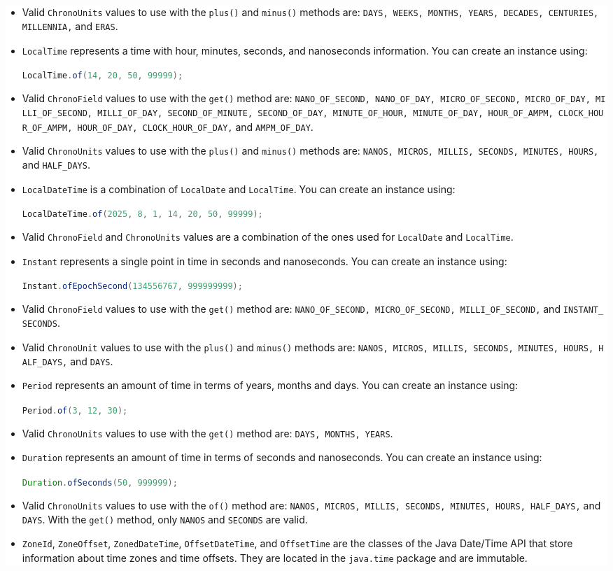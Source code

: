 - Valid `ChronoUnits` values to use with the `plus()` and `minus()` methods are: `DAYS, WEEKS, MONTHS, YEARS, DECADES, CENTURIES, MILLENNIA,` and `ERAS`.

- `LocalTime` represents a time with hour, minutes, seconds, and nanoseconds information. You can create an instance using:
  ```java
  LocalTime.of(14, 20, 50, 99999);
  ```

- Valid `ChronoField` values to use with the `get()` method are: `NANO_OF_SECOND, NANO_OF_DAY, MICRO_OF_SECOND, MICRO_OF_DAY, MILLI_OF_SECOND, MILLI_OF_DAY, SECOND_OF_MINUTE, SECOND_OF_DAY, MINUTE_OF_HOUR, MINUTE_OF_DAY, HOUR_OF_AMPM, CLOCK_HOUR_OF_AMPM, HOUR_OF_DAY, CLOCK_HOUR_OF_DAY,` and `AMPM_OF_DAY`.

- Valid `ChronoUnits` values to use with the `plus()` and `minus()` methods are: `NANOS, MICROS, MILLIS, SECONDS, MINUTES, HOURS,` and `HALF_DAYS`.

- `LocalDateTime` is a combination of `LocalDate` and `LocalTime`. You can create an instance using:
  ```java
  LocalDateTime.of(2025, 8, 1, 14, 20, 50, 99999);
  ```

- Valid `ChronoField` and `ChronoUnits` values are a combination of the ones used for `LocalDate` and `LocalTime`.

- `Instant` represents a single point in time in seconds and nanoseconds. You can create an instance using:
  ```java
  Instant.ofEpochSecond(134556767, 999999999);
  ```

- Valid `ChronoField` values to use with the `get()` method are: `NANO_OF_SECOND, MICRO_OF_SECOND, MILLI_OF_SECOND,` and `INSTANT_SECONDS`.

- Valid `ChronoUnit` values to use with the `plus()` and `minus()` methods are: `NANOS, MICROS, MILLIS, SECONDS, MINUTES, HOURS, HALF_DAYS,` and `DAYS`.

- `Period` represents an amount of time in terms of years, months and days. You can create an instance using:
  ```java
  Period.of(3, 12, 30);
  ```

- Valid `ChronoUnits` values to use with the `get()` method are: `DAYS, MONTHS, YEARS`.

- `Duration` represents an amount of time in terms of seconds and nanoseconds. You can create an instance using:
  ```java
  Duration.ofSeconds(50, 999999);
  ```

- Valid `ChronoUnits` values to use with the `of()` method are: `NANOS, MICROS, MILLIS, SECONDS, MINUTES, HOURS, HALF_DAYS,` and `DAYS`. With the `get()` method, only `NANOS` and `SECONDS` are valid.

- `ZoneId`, `ZoneOffset`, `ZonedDateTime`, `OffsetDateTime`, and `OffsetTime` are the classes of the Java Date/Time API that store information about time zones and time offsets. They are located in the `java.time` package and are immutable.

